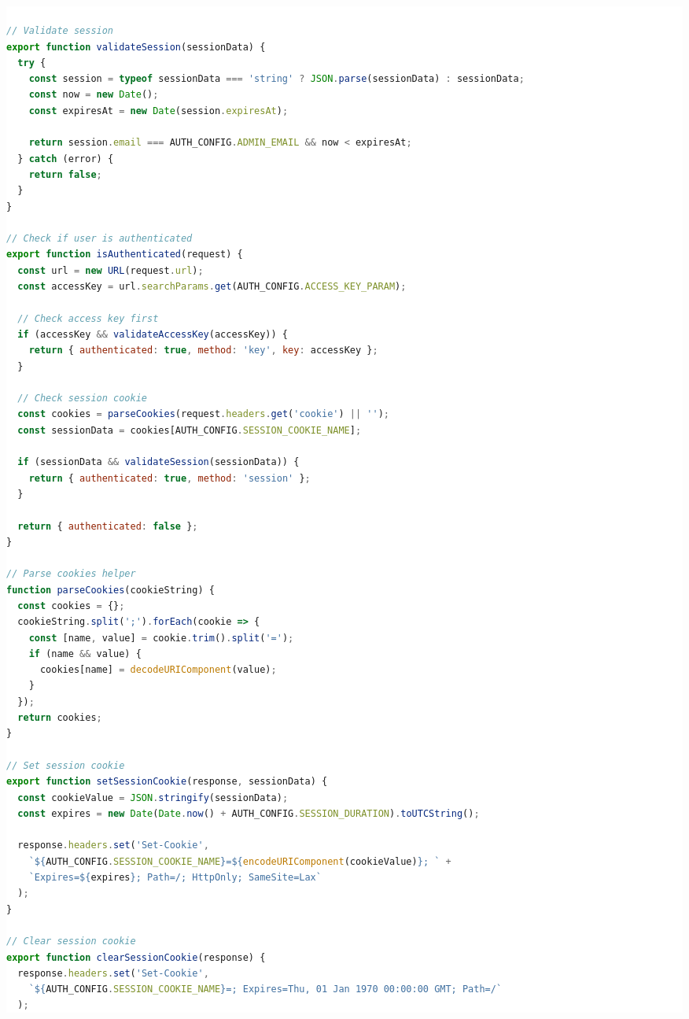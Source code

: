 ```javascript

// Validate session
export function validateSession(sessionData) {
  try {
    const session = typeof sessionData === 'string' ? JSON.parse(sessionData) : sessionData;
    const now = new Date();
    const expiresAt = new Date(session.expiresAt);
    
    return session.email === AUTH_CONFIG.ADMIN_EMAIL && now < expiresAt;
  } catch (error) {
    return false;
  }
}

// Check if user is authenticated
export function isAuthenticated(request) {
  const url = new URL(request.url);
  const accessKey = url.searchParams.get(AUTH_CONFIG.ACCESS_KEY_PARAM);
  
  // Check access key first
  if (accessKey && validateAccessKey(accessKey)) {
    return { authenticated: true, method: 'key', key: accessKey };
  }
  
  // Check session cookie
  const cookies = parseCookies(request.headers.get('cookie') || '');
  const sessionData = cookies[AUTH_CONFIG.SESSION_COOKIE_NAME];
  
  if (sessionData && validateSession(sessionData)) {
    return { authenticated: true, method: 'session' };
  }
  
  return { authenticated: false };
}

// Parse cookies helper
function parseCookies(cookieString) {
  const cookies = {};
  cookieString.split(';').forEach(cookie => {
    const [name, value] = cookie.trim().split('=');
    if (name && value) {
      cookies[name] = decodeURIComponent(value);
    }
  });
  return cookies;
}

// Set session cookie
export function setSessionCookie(response, sessionData) {
  const cookieValue = JSON.stringify(sessionData);
  const expires = new Date(Date.now() + AUTH_CONFIG.SESSION_DURATION).toUTCString();
  
  response.headers.set('Set-Cookie', 
    `${AUTH_CONFIG.SESSION_COOKIE_NAME}=${encodeURIComponent(cookieValue)}; ` +
    `Expires=${expires}; Path=/; HttpOnly; SameSite=Lax`
  );
}

// Clear session cookie
export function clearSessionCookie(response) {
  response.headers.set('Set-Cookie', 
    `${AUTH_CONFIG.SESSION_COOKIE_NAME}=; Expires=Thu, 01 Jan 1970 00:00:00 GMT; Path=/`
  );
```